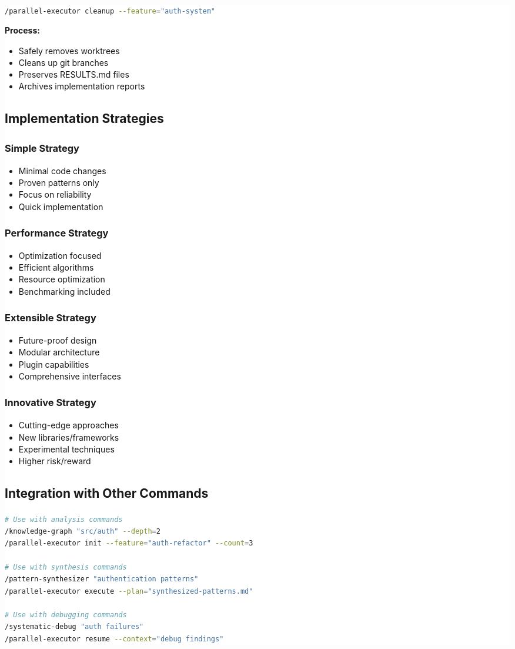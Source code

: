 ```bash
/parallel-executor cleanup --feature="auth-system"
```

**Process:**
- Safely removes worktrees
- Cleans up git branches
- Preserves RESULTS.md files
- Archives implementation reports

## Implementation Strategies

### Simple Strategy
- Minimal code changes
- Proven patterns only
- Focus on reliability
- Quick implementation

### Performance Strategy
- Optimization focused
- Efficient algorithms
- Resource optimization
- Benchmarking included

### Extensible Strategy
- Future-proof design
- Modular architecture
- Plugin capabilities
- Comprehensive interfaces

### Innovative Strategy
- Cutting-edge approaches
- New libraries/frameworks
- Experimental techniques
- Higher risk/reward

## Integration with Other Commands

```bash
# Use with analysis commands
/knowledge-graph "src/auth" --depth=2
/parallel-executor init --feature="auth-refactor" --count=3

# Use with synthesis commands
/pattern-synthesizer "authentication patterns"
/parallel-executor execute --plan="synthesized-patterns.md"

# Use with debugging commands
/systematic-debug "auth failures"
/parallel-executor resume --context="debug findings"
```
